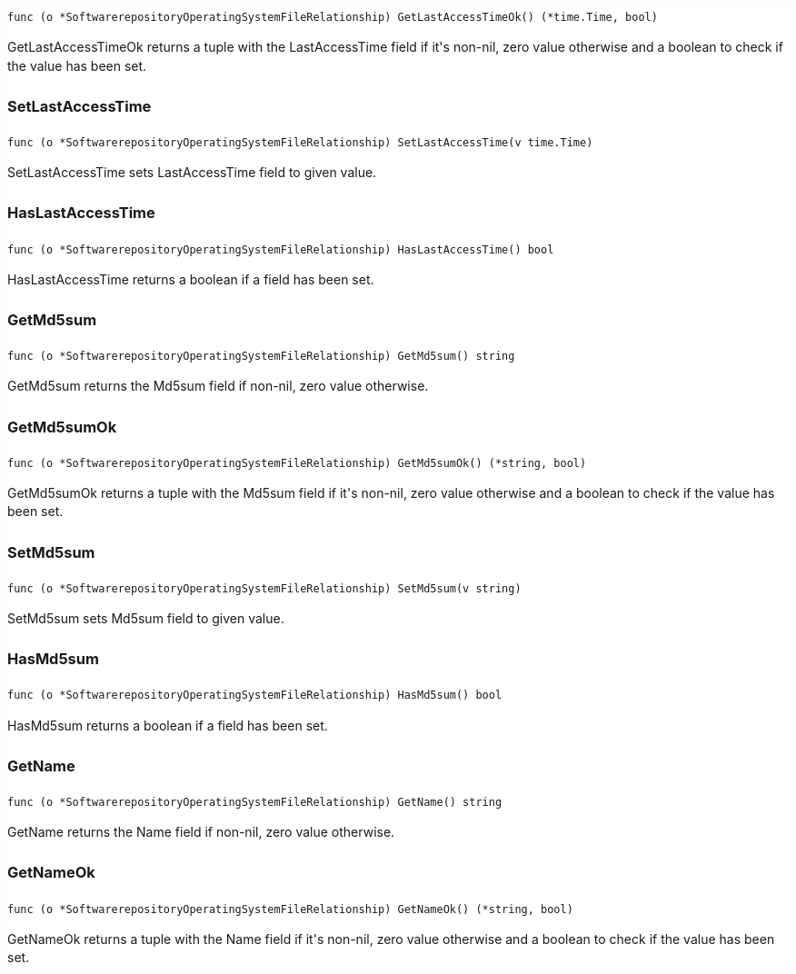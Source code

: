 `func (o *SoftwarerepositoryOperatingSystemFileRelationship) GetLastAccessTimeOk() (*time.Time, bool)`

GetLastAccessTimeOk returns a tuple with the LastAccessTime field if it's non-nil, zero value otherwise
and a boolean to check if the value has been set.

### SetLastAccessTime

`func (o *SoftwarerepositoryOperatingSystemFileRelationship) SetLastAccessTime(v time.Time)`

SetLastAccessTime sets LastAccessTime field to given value.

### HasLastAccessTime

`func (o *SoftwarerepositoryOperatingSystemFileRelationship) HasLastAccessTime() bool`

HasLastAccessTime returns a boolean if a field has been set.

### GetMd5sum

`func (o *SoftwarerepositoryOperatingSystemFileRelationship) GetMd5sum() string`

GetMd5sum returns the Md5sum field if non-nil, zero value otherwise.

### GetMd5sumOk

`func (o *SoftwarerepositoryOperatingSystemFileRelationship) GetMd5sumOk() (*string, bool)`

GetMd5sumOk returns a tuple with the Md5sum field if it's non-nil, zero value otherwise
and a boolean to check if the value has been set.

### SetMd5sum

`func (o *SoftwarerepositoryOperatingSystemFileRelationship) SetMd5sum(v string)`

SetMd5sum sets Md5sum field to given value.

### HasMd5sum

`func (o *SoftwarerepositoryOperatingSystemFileRelationship) HasMd5sum() bool`

HasMd5sum returns a boolean if a field has been set.

### GetName

`func (o *SoftwarerepositoryOperatingSystemFileRelationship) GetName() string`

GetName returns the Name field if non-nil, zero value otherwise.

### GetNameOk

`func (o *SoftwarerepositoryOperatingSystemFileRelationship) GetNameOk() (*string, bool)`

GetNameOk returns a tuple with the Name field if it's non-nil, zero value otherwise
and a boolean to check if the value has been set.
